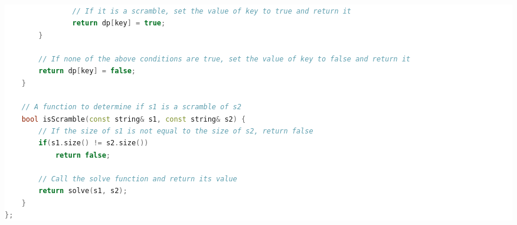 ```cpp
                // If it is a scramble, set the value of key to true and return it
                return dp[key] = true;
        }

        // If none of the above conditions are true, set the value of key to false and return it
        return dp[key] = false;
    }

    // A function to determine if s1 is a scramble of s2
    bool isScramble(const string& s1, const string& s2) {
        // If the size of s1 is not equal to the size of s2, return false
        if(s1.size() != s2.size())
            return false;
        
        // Call the solve function and return its value
        return solve(s1, s2);
    }
};
```
    